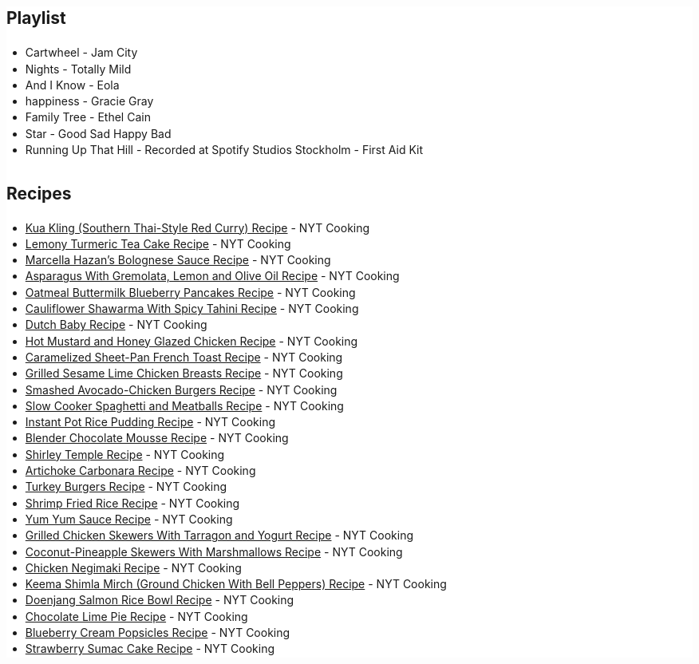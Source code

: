 ## Playlist

- Cartwheel - Jam City
- Nights - Totally Mild
- And I Know - Eola
- happiness - Gracie Gray
- Family Tree - Ethel Cain
- Star - Good Sad Happy Bad
- Running Up That Hill - Recorded at Spotify Studios Stockholm - First Aid Kit

## Recipes

- [Kua Kling (Southern Thai-Style Red Curry) Recipe](https://cooking.nytimes.com/recipes/1019791-kua-kling-southern-thai-style-red-curry) - NYT Cooking
- [Lemony Turmeric Tea Cake Recipe](https://cooking.nytimes.com/recipes/1020637-lemony-turmeric-tea-cake) - NYT Cooking
- [Marcella Hazan’s Bolognese Sauce Recipe](https://cooking.nytimes.com/recipes/1015181-marcella-hazans-bolognese-sauce) - NYT Cooking
- [Asparagus With Gremolata, Lemon and Olive Oil Recipe](https://cooking.nytimes.com/recipes/1013644-asparagus-with-gremolata-lemon-and-olive-oil) - NYT Cooking
- [Oatmeal Buttermilk Blueberry Pancakes Recipe](https://cooking.nytimes.com/recipes/1012922-oatmeal-buttermilk-blueberry-pancakes) - NYT Cooking
- [Cauliflower Shawarma With Spicy Tahini Recipe](https://cooking.nytimes.com/recipes/1023019-cauliflower-shawarma-with-spicy-tahini) - NYT Cooking
- [Dutch Baby Recipe](https://cooking.nytimes.com/recipes/6648-dutch-baby) - NYT Cooking
- [Hot Mustard and Honey Glazed Chicken Recipe](https://cooking.nytimes.com/recipes/1023080-hot-mustard-and-honey-glazed-chicken) - NYT Cooking
- [Caramelized Sheet-Pan French Toast Recipe](https://cooking.nytimes.com/recipes/1021691-caramelized-sheet-pan-french-toast) - NYT Cooking
- [Grilled Sesame Lime Chicken Breasts Recipe](https://cooking.nytimes.com/recipes/1017482-grilled-sesame-lime-chicken-breasts) - NYT Cooking
- [Smashed Avocado-Chicken Burgers Recipe](https://cooking.nytimes.com/recipes/1023132-smashed-avocado-chicken-burgers) - NYT Cooking
- [Slow Cooker Spaghetti and Meatballs Recipe](https://cooking.nytimes.com/recipes/1020848-slow-cooker-spaghetti-and-meatballs) - NYT Cooking
- [Instant Pot Rice Pudding Recipe](https://cooking.nytimes.com/recipes/1022661-instant-pot-rice-pudding) - NYT Cooking
- [Blender Chocolate Mousse Recipe](https://cooking.nytimes.com/recipes/1020831-blender-chocolate-mousse) - NYT Cooking
- [Shirley Temple Recipe](https://cooking.nytimes.com/recipes/1023158-shirley-temple) - NYT Cooking
- [Artichoke Carbonara Recipe](https://cooking.nytimes.com/recipes/1023167-artichoke-carbonara) - NYT Cooking
- [Turkey Burgers Recipe](https://cooking.nytimes.com/recipes/1016139-turkey-burgers) - NYT Cooking
- [Shrimp Fried Rice Recipe](https://cooking.nytimes.com/recipes/1023154-shrimp-fried-rice) - NYT Cooking
- [Yum Yum Sauce Recipe](https://cooking.nytimes.com/recipes/1023155-yum-yum-sauce) - NYT Cooking
- [Grilled Chicken Skewers With Tarragon and Yogurt Recipe](https://cooking.nytimes.com/recipes/1021082-grilled-chicken-skewers-with-tarragon-and-yogurt) - NYT Cooking
- [Coconut-Pineapple Skewers With Marshmallows Recipe](https://cooking.nytimes.com/recipes/1022417-coconut-pineapple-skewers-with-marshmallows) - NYT Cooking
- [Chicken Negimaki Recipe](https://cooking.nytimes.com/recipes/1013203-chicken-negimaki) - NYT Cooking
- [Keema Shimla Mirch (Ground Chicken With Bell Peppers) Recipe](https://cooking.nytimes.com/recipes/1023125-keema-shimla-mirch-ground-chicken-with-bell-peppers) - NYT Cooking
- [Doenjang Salmon Rice Bowl Recipe](https://cooking.nytimes.com/recipes/1023197-doenjang-salmon-rice-bowl) - NYT Cooking
- [Chocolate Lime Pie Recipe](https://cooking.nytimes.com/recipes/10077-chocolate-lime-pie) - NYT Cooking
- [Blueberry Cream Popsicles Recipe](https://cooking.nytimes.com/recipes/1021249-blueberry-cream-popsicles) - NYT Cooking
- [Strawberry Sumac Cake Recipe](https://cooking.nytimes.com/recipes/1023222-strawberry-sumac-cake) - NYT Cooking